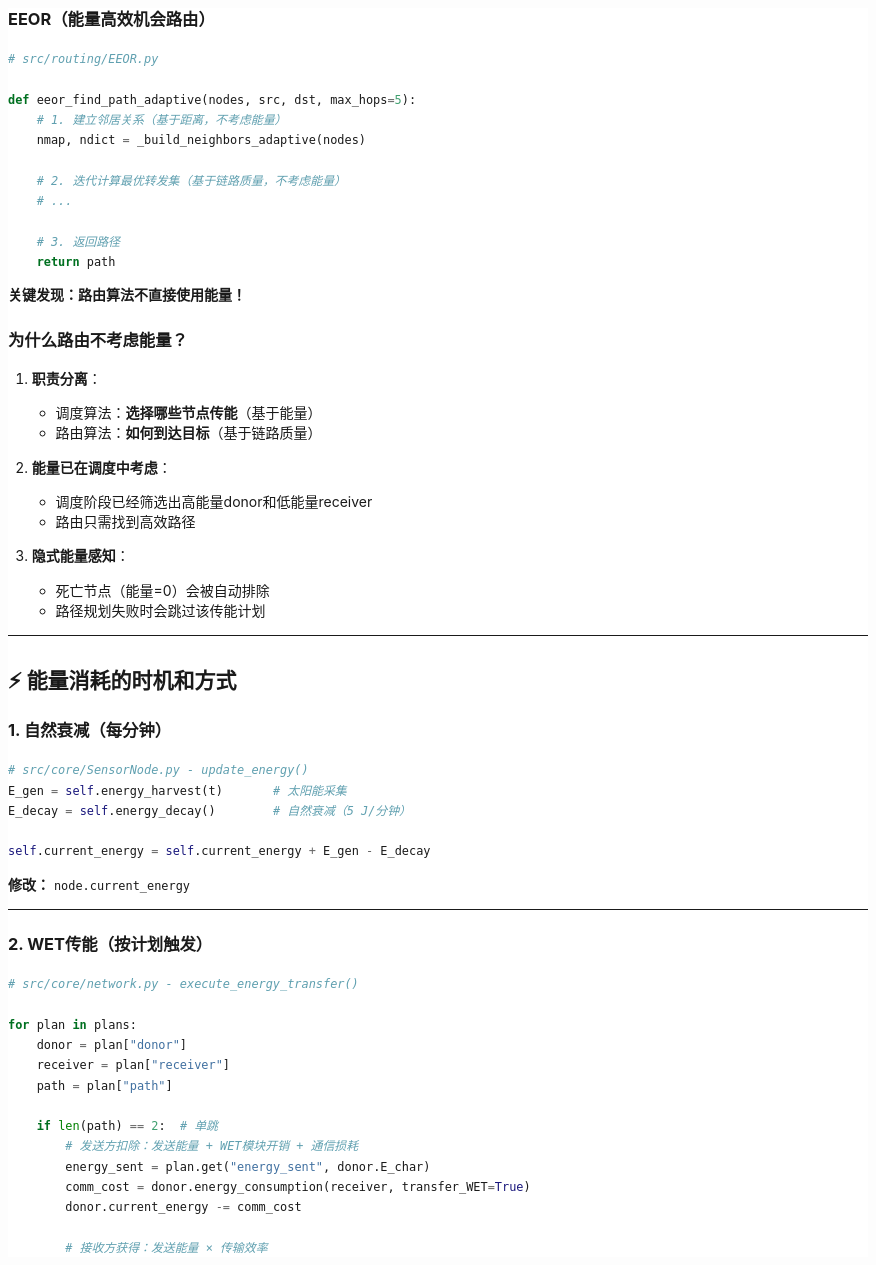 ### **EEOR（能量高效机会路由）**

```python
# src/routing/EEOR.py

def eeor_find_path_adaptive(nodes, src, dst, max_hops=5):
    # 1. 建立邻居关系（基于距离，不考虑能量）
    nmap, ndict = _build_neighbors_adaptive(nodes)
    
    # 2. 迭代计算最优转发集（基于链路质量，不考虑能量）
    # ...
    
    # 3. 返回路径
    return path
```

**关键发现：路由算法不直接使用能量！**

### **为什么路由不考虑能量？**

1. **职责分离**：
   - 调度算法：**选择哪些节点传能**（基于能量）
   - 路由算法：**如何到达目标**（基于链路质量）

2. **能量已在调度中考虑**：
   - 调度阶段已经筛选出高能量donor和低能量receiver
   - 路由只需找到高效路径

3. **隐式能量感知**：
   - 死亡节点（能量=0）会被自动排除
   - 路径规划失败时会跳过该传能计划

---

## ⚡ **能量消耗的时机和方式**

### **1. 自然衰减（每分钟）**

```python
# src/core/SensorNode.py - update_energy()
E_gen = self.energy_harvest(t)       # 太阳能采集
E_decay = self.energy_decay()        # 自然衰减（5 J/分钟）

self.current_energy = self.current_energy + E_gen - E_decay
```

**修改：** `node.current_energy`

---

### **2. WET传能（按计划触发）**

```python
# src/core/network.py - execute_energy_transfer()

for plan in plans:
    donor = plan["donor"]
    receiver = plan["receiver"]
    path = plan["path"]
    
    if len(path) == 2:  # 单跳
        # 发送方扣除：发送能量 + WET模块开销 + 通信损耗
        energy_sent = plan.get("energy_sent", donor.E_char)
        comm_cost = donor.energy_consumption(receiver, transfer_WET=True)
        donor.current_energy -= comm_cost
        
        # 接收方获得：发送能量 × 传输效率
```